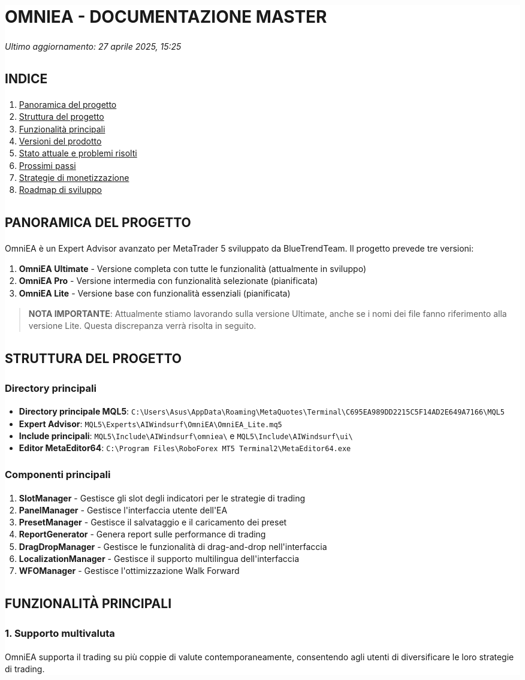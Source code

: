 # OMNIEA - DOCUMENTAZIONE MASTER
*Ultimo aggiornamento: 27 aprile 2025, 15:25*

## INDICE
1. [Panoramica del progetto](#panoramica-del-progetto)
2. [Struttura del progetto](#struttura-del-progetto)
3. [Funzionalità principali](#funzionalità-principali)
4. [Versioni del prodotto](#versioni-del-prodotto)
5. [Stato attuale e problemi risolti](#stato-attuale-e-problemi-risolti)
6. [Prossimi passi](#prossimi-passi)
7. [Strategie di monetizzazione](#strategie-di-monetizzazione)
8. [Roadmap di sviluppo](#roadmap-di-sviluppo)

## PANORAMICA DEL PROGETTO

OmniEA è un Expert Advisor avanzato per MetaTrader 5 sviluppato da BlueTrendTeam. Il progetto prevede tre versioni:

1. **OmniEA Ultimate** - Versione completa con tutte le funzionalità (attualmente in sviluppo)
2. **OmniEA Pro** - Versione intermedia con funzionalità selezionate (pianificata)
3. **OmniEA Lite** - Versione base con funzionalità essenziali (pianificata)

> **NOTA IMPORTANTE**: Attualmente stiamo lavorando sulla versione Ultimate, anche se i nomi dei file fanno riferimento alla versione Lite. Questa discrepanza verrà risolta in seguito.

## STRUTTURA DEL PROGETTO

### Directory principali
- **Directory principale MQL5**: `C:\Users\Asus\AppData\Roaming\MetaQuotes\Terminal\C695EA989DD2215C5F14AD2E649A7166\MQL5`
- **Expert Advisor**: `MQL5\Experts\AIWindsurf\OmniEA\OmniEA_Lite.mq5`
- **Include principali**: `MQL5\Include\AIWindsurf\omniea\` e `MQL5\Include\AIWindsurf\ui\`
- **Editor MetaEditor64**: `C:\Program Files\RoboForex MT5 Terminal2\MetaEditor64.exe`

### Componenti principali
1. **SlotManager** - Gestisce gli slot degli indicatori per le strategie di trading
2. **PanelManager** - Gestisce l'interfaccia utente dell'EA
3. **PresetManager** - Gestisce il salvataggio e il caricamento dei preset
4. **ReportGenerator** - Genera report sulle performance di trading
5. **DragDropManager** - Gestisce le funzionalità di drag-and-drop nell'interfaccia
6. **LocalizationManager** - Gestisce il supporto multilingua dell'interfaccia
7. **WFOManager** - Gestisce l'ottimizzazione Walk Forward

## FUNZIONALITÀ PRINCIPALI

### 1. Supporto multivaluta
OmniEA supporta il trading su più coppie di valute contemporaneamente, consentendo agli utenti di diversificare le loro strategie di trading.
